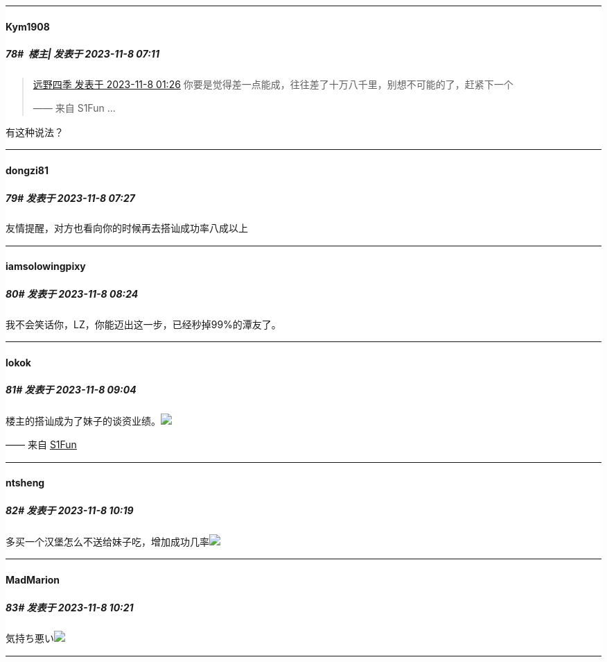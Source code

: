 
*****

####  Kym1908  
##### 78#         楼主| 发表于 2023-11-8 07:11

<blockquote><a href="httphttps://bbs.saraba1st.com/2b/forum.php?mod=redirect&amp;goto=findpost&amp;pid=62975003&amp;ptid=2159773" target="_blank">远野四季 发表于 2023-11-8 01:26</a>
你要是觉得差一点能成，往往差了十万八千里，别想不可能的了，赶紧下一个

—— 来自 S1Fun ...</blockquote>
有这种说法？


*****

####  dongzi81  
##### 79#       发表于 2023-11-8 07:27

友情提醒，对方也看向你的时候再去搭讪成功率八成以上


*****

####  iamsolowingpixy  
##### 80#       发表于 2023-11-8 08:24

我不会笑话你，LZ，你能迈出这一步，已经秒掉99%的潭友了。


*****

####  lokok  
##### 81#       发表于 2023-11-8 09:04

楼主的搭讪成为了妹子的谈资业绩。<img src="https://static.saraba1st.com/image/smiley/face2017/002.png" referrerpolicy="no-referrer">

—— 来自 [S1Fun](https://s1fun.koalcat.com)


*****

####  ntsheng  
##### 82#       发表于 2023-11-8 10:19

多买一个汉堡怎么不送给妹子吃，增加成功几率<img src="https://static.saraba1st.com/image/smiley/face2017/049.png" referrerpolicy="no-referrer">

*****

####  MadMarion  
##### 83#       发表于 2023-11-8 10:21

気持ち悪い<img src="https://static.saraba1st.com/image/smiley/face2017/163.png" referrerpolicy="no-referrer">


*****
